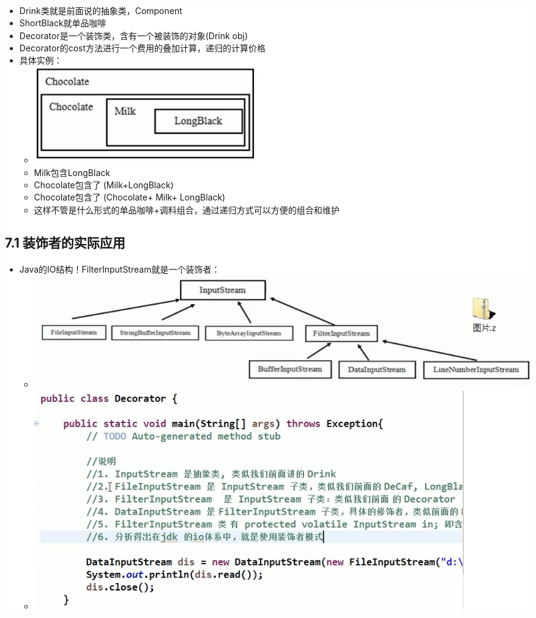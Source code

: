   - Drink类就是前面说的抽象类，Component
  - ShortBlack就单品咖啡
  - Decorator是一个装饰类，含有一个被装饰的对象(Drink obj)
  - Decorator的cost方法进行一个费用的叠加计算，递归的计算价格
  - 具体实例：
    - ![image-20220111130941581](3_%E8%AE%BE%E8%AE%A1%E6%A8%A1%E5%BC%8F%E5%85%A8%E9%9D%A2%E5%AD%A6%E4%B9%A0.assets/image-20220111130941581.png)
    - Milk包含LongBlack
    - Chocolate包含了 (Milk+LongBlack)
    - Chocolate包含了 (Chocolate+ Milk+ LongBlack)
    - 这样不管是什么形式的单品咖啡+调料组合，通过递归方式可以方便的组合和维护

## 7.1 装饰者的实际应用

- Java的IO结构！FilterInputStream就是一个装饰者：
  - ![image-20220111131306550](3_%E8%AE%BE%E8%AE%A1%E6%A8%A1%E5%BC%8F%E5%85%A8%E9%9D%A2%E5%AD%A6%E4%B9%A0.assets/image-20220111131306550.png)
  - ![image-20220111131440770](3_%E8%AE%BE%E8%AE%A1%E6%A8%A1%E5%BC%8F%E5%85%A8%E9%9D%A2%E5%AD%A6%E4%B9%A0.assets/image-20220111131440770.png)
